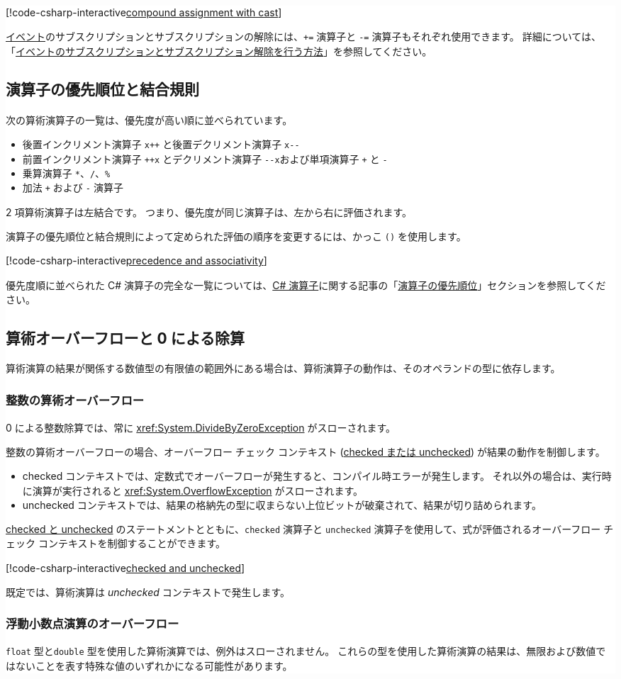 [!code-csharp-interactive[compound assignment with cast](snippets/shared/ArithmeticOperators.cs#CompoundAssignmentWithCast)]

[イベント](../keywords/event.md)のサブスクリプションとサブスクリプションの解除には、`+=` 演算子と `-=` 演算子もそれぞれ使用できます。 詳細については、「[イベントのサブスクリプションとサブスクリプション解除を行う方法](../../programming-guide/events/how-to-subscribe-to-and-unsubscribe-from-events.md)」を参照してください。

## <a name="operator-precedence-and-associativity"></a>演算子の優先順位と結合規則

次の算術演算子の一覧は、優先度が高い順に並べられています。

- 後置インクリメント演算子 `x++` と後置デクリメント演算子 `x--`
- 前置インクリメント演算子 `++x` とデクリメント演算子 `--x`および単項演算子 `+` と `-`
- 乗算演算子 `*`、`/`、`%`
- 加法 `+` および `-` 演算子

2 項算術演算子は左結合です。 つまり、優先度が同じ演算子は、左から右に評価されます。

演算子の優先順位と結合規則によって定められた評価の順序を変更するには、かっこ `()` を使用します。

[!code-csharp-interactive[precedence and associativity](snippets/shared/ArithmeticOperators.cs#PrecedenceAndAssociativity)]

優先度順に並べられた C# 演算子の完全な一覧については、[C# 演算子](index.md)に関する記事の「[演算子の優先順位](index.md#operator-precedence)」セクションを参照してください。

## <a name="arithmetic-overflow-and-division-by-zero"></a>算術オーバーフローと 0 による除算

算術演算の結果が関係する数値型の有限値の範囲外にある場合は、算術演算子の動作は、そのオペランドの型に依存します。

### <a name="integer-arithmetic-overflow"></a>整数の算術オーバーフロー

0 による整数除算では、常に <xref:System.DivideByZeroException> がスローされます。

整数の算術オーバーフローの場合、オーバーフロー チェック コンテキスト ([checked または unchecked](../keywords/checked-and-unchecked.md)) が結果の動作を制御します。

- checked コンテキストでは、定数式でオーバーフローが発生すると、コンパイル時エラーが発生します。 それ以外の場合は、実行時に演算が実行されると <xref:System.OverflowException> がスローされます。
- unchecked コンテキストでは、結果の格納先の型に収まらない上位ビットが破棄されて、結果が切り詰められます。

[checked と unchecked](../keywords/checked-and-unchecked.md) のステートメントとともに、`checked` 演算子と `unchecked` 演算子を使用して、式が評価されるオーバーフロー チェック コンテキストを制御することができます。

[!code-csharp-interactive[checked and unchecked](snippets/shared/ArithmeticOperators.cs#CheckedUnchecked)]

既定では、算術演算は *unchecked* コンテキストで発生します。

### <a name="floating-point-arithmetic-overflow"></a>浮動小数点演算のオーバーフロー

`float` 型と`double` 型を使用した算術演算では、例外はスローされません。 これらの型を使用した算術演算の結果は、無限および数値ではないことを表す特殊な値のいずれかになる可能性があります。

